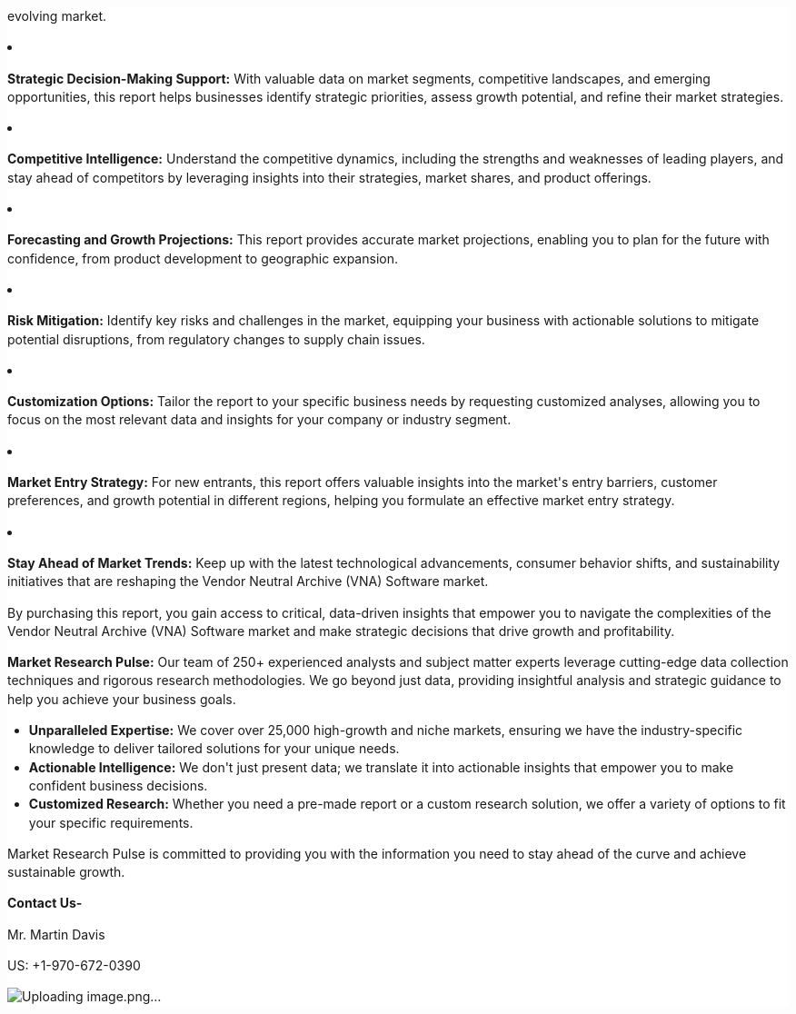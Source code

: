 evolving market.</p></li><li><p><strong>Strategic Decision-Making Support:</strong> With valuable data on market segments, competitive landscapes, and emerging opportunities, this report helps businesses identify strategic priorities, assess growth potential, and refine their market strategies.</p></li><li><p><strong>Competitive Intelligence:</strong> Understand the competitive dynamics, including the strengths and weaknesses of leading players, and stay ahead of competitors by leveraging insights into their strategies, market shares, and product offerings.</p></li><li><p><strong>Forecasting and Growth Projections:</strong> This report provides accurate market projections, enabling you to plan for the future with confidence, from product development to geographic expansion.</p></li><li><p><strong>Risk Mitigation:</strong> Identify key risks and challenges in the market, equipping your business with actionable solutions to mitigate potential disruptions, from regulatory changes to supply chain issues.</p></li><li><p><strong>Customization Options:</strong> Tailor the report to your specific business needs by requesting customized analyses, allowing you to focus on the most relevant data and insights for your company or industry segment.</p></li><li><p><strong>Market Entry Strategy:</strong> For new entrants, this report offers valuable insights into the market's entry barriers, customer preferences, and growth potential in different regions, helping you formulate an effective market entry strategy.</p></li><li><p><strong>Stay Ahead of Market Trends:</strong> Keep up with the latest technological advancements, consumer behavior shifts, and sustainability initiatives that are reshaping the Vendor Neutral Archive (VNA) Software market.</p></li></ol><p>By purchasing this report, you gain access to critical, data-driven insights that empower you to navigate the complexities of the Vendor Neutral Archive (VNA) Software market and make strategic decisions that drive growth and profitability.</p><p><strong>Market Research Pulse:</strong>&nbsp;Our team of 250+ experienced analysts and subject matter experts leverage cutting-edge data collection techniques and rigorous research methodologies. We go beyond just data, providing insightful analysis and strategic guidance to help you achieve your business goals.</p><ul><li><strong>Unparalleled Expertise:</strong>&nbsp;We cover over 25,000 high-growth and niche markets, ensuring we have the industry-specific knowledge to deliver tailored solutions for your unique needs.</li><li><strong>Actionable Intelligence:</strong>&nbsp;We don't just present data; we translate it into actionable insights that empower you to make confident business decisions.</li><li><strong>Customized Research:</strong>&nbsp;Whether you need a pre-made report or a custom research solution, we offer a variety of options to fit your specific requirements.</li></ul><p>Market Research Pulse is committed to providing you with the information you need to stay ahead of the curve and achieve sustainable growth.</p><p><strong>Contact Us-</strong></p><p>Mr. Martin Davis</p><p>US: +1-970-672-0390</p>
![Uploading image.png…]()

